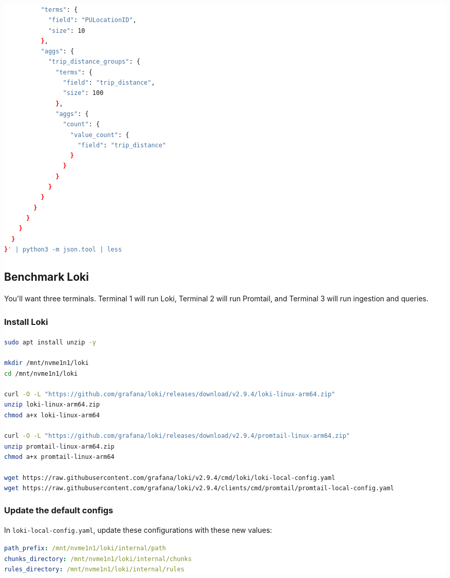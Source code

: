 ```bash
          "terms": {
            "field": "PULocationID",
            "size": 10
          },
          "aggs": {
            "trip_distance_groups": {
              "terms": {
                "field": "trip_distance",
                "size": 100
              },
              "aggs": {
                "count": {
                  "value_count": {
                    "field": "trip_distance"
                  }
                }
              }
            }
          }
        }
      }
    }
  }
}' | python3 -m json.tool | less
```

## Benchmark Loki
You'll want three terminals. Terminal 1 will run Loki, Terminal 2 will run Promtail, and Terminal 3 will run ingestion and queries.
### Install Loki
```bash
sudo apt install unzip -y

mkdir /mnt/nvme1n1/loki
cd /mnt/nvme1n1/loki

curl -O -L "https://github.com/grafana/loki/releases/download/v2.9.4/loki-linux-arm64.zip"
unzip loki-linux-arm64.zip
chmod a+x loki-linux-arm64

curl -O -L "https://github.com/grafana/loki/releases/download/v2.9.4/promtail-linux-arm64.zip"
unzip promtail-linux-arm64.zip
chmod a+x promtail-linux-arm64

wget https://raw.githubusercontent.com/grafana/loki/v2.9.4/cmd/loki/loki-local-config.yaml
wget https://raw.githubusercontent.com/grafana/loki/v2.9.4/clients/cmd/promtail/promtail-local-config.yaml
```

### Update the default configs
In `loki-local-config.yaml`, update these configurations with these new values:
```yaml
path_prefix: /mnt/nvme1n1/loki/internal/path
chunks_directory: /mnt/nvme1n1/loki/internal/chunks
rules_directory: /mnt/nvme1n1/loki/internal/rules
```
